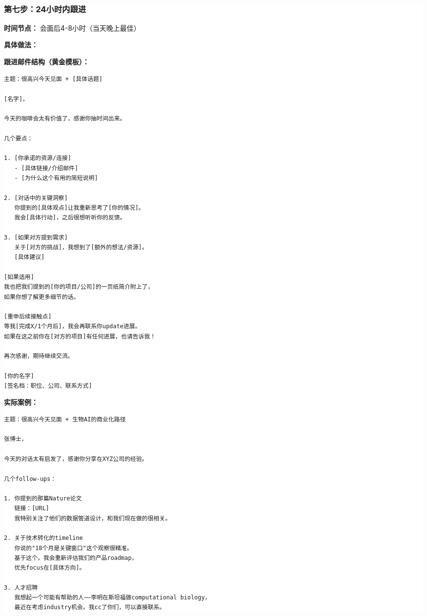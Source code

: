 
### 第七步：24小时内跟进

**时间节点：** 会面后4-8小时（当天晚上最佳）

**具体做法：**

**跟进邮件结构（黄金模板）：**

```
主题：很高兴今天见面 + [具体话题]

[名字]，

今天的咖啡会太有价值了，感谢你抽时间出来。

几个要点：

1. [你承诺的资源/连接]
   - [具体链接/介绍邮件]
   - [为什么这个有用的简短说明]

2. [对话中的关键洞察]
   你提到的[具体观点]让我重新思考了[你的情况]。
   我会[具体行动]，之后很想听听你的反馈。

3. [如果对方提到需求]
   关于[对方的挑战]，我想到了[额外的想法/资源]。
   [具体建议]

[如果适用]
我也把我们提到的[你的项目/公司]的一页纸简介附上了，
如果你想了解更多细节的话。

[重申后续接触点]
等我[完成X/1个月后]，我会再联系你update进展。
如果在这之前你在[对方的项目]有任何进展，也请告诉我！

再次感谢，期待继续交流。

[你的名字]
[签名档：职位、公司、联系方式]
```

**实际案例：**

```
主题：很高兴今天见面 + 生物AI的商业化路径

张博士，

今天的对话太有启发了，感谢你分享在XYZ公司的经验。

几个follow-ups：

1. 你提到的那篇Nature论文
   链接：[URL]
   我特别关注了他们的数据管道设计，和我们现在做的很相关。

2. 关于技术转化的timeline
   你说的"18个月是关键窗口"这个观察很精准。
   基于这个，我会重新评估我们的产品roadmap，
   优先focus在[具体方向]。

3. 人才招聘
   我想起一个可能有帮助的人——李明在斯坦福做computational biology，
   最近在考虑industry机会。我cc了你们，可以直接联系。
```